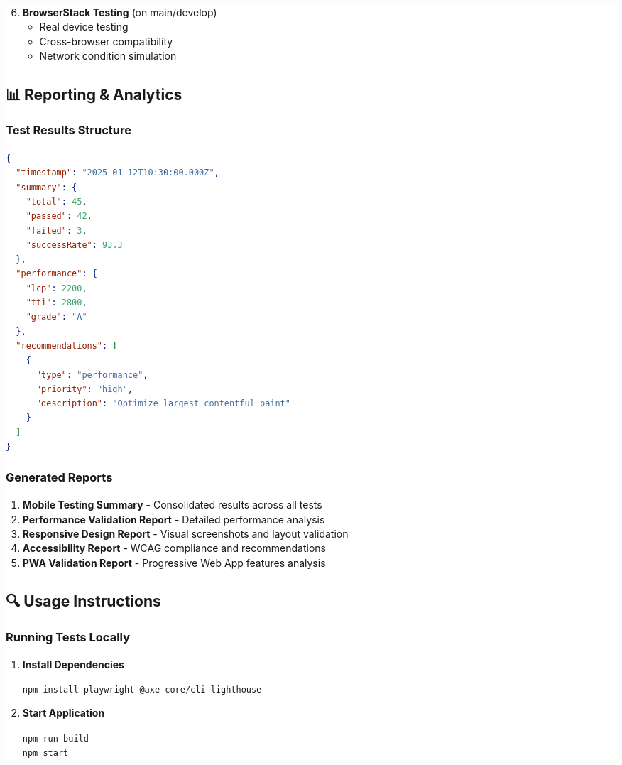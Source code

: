 6. **BrowserStack Testing** (on main/develop)
   - Real device testing
   - Cross-browser compatibility
   - Network condition simulation

## 📊 Reporting & Analytics

### Test Results Structure

```json
{
  "timestamp": "2025-01-12T10:30:00.000Z",
  "summary": {
    "total": 45,
    "passed": 42,
    "failed": 3,
    "successRate": 93.3
  },
  "performance": {
    "lcp": 2200,
    "tti": 2800,
    "grade": "A"
  },
  "recommendations": [
    {
      "type": "performance",
      "priority": "high",
      "description": "Optimize largest contentful paint"
    }
  ]
}
```

### Generated Reports

1. **Mobile Testing Summary** - Consolidated results across all tests
2. **Performance Validation Report** - Detailed performance analysis
3. **Responsive Design Report** - Visual screenshots and layout validation
4. **Accessibility Report** - WCAG compliance and recommendations
5. **PWA Validation Report** - Progressive Web App features analysis

## 🔍 Usage Instructions

### Running Tests Locally

1. **Install Dependencies**
   ```bash
   npm install playwright @axe-core/cli lighthouse
   ```

2. **Start Application**
   ```bash
   npm run build
   npm start
   ```
